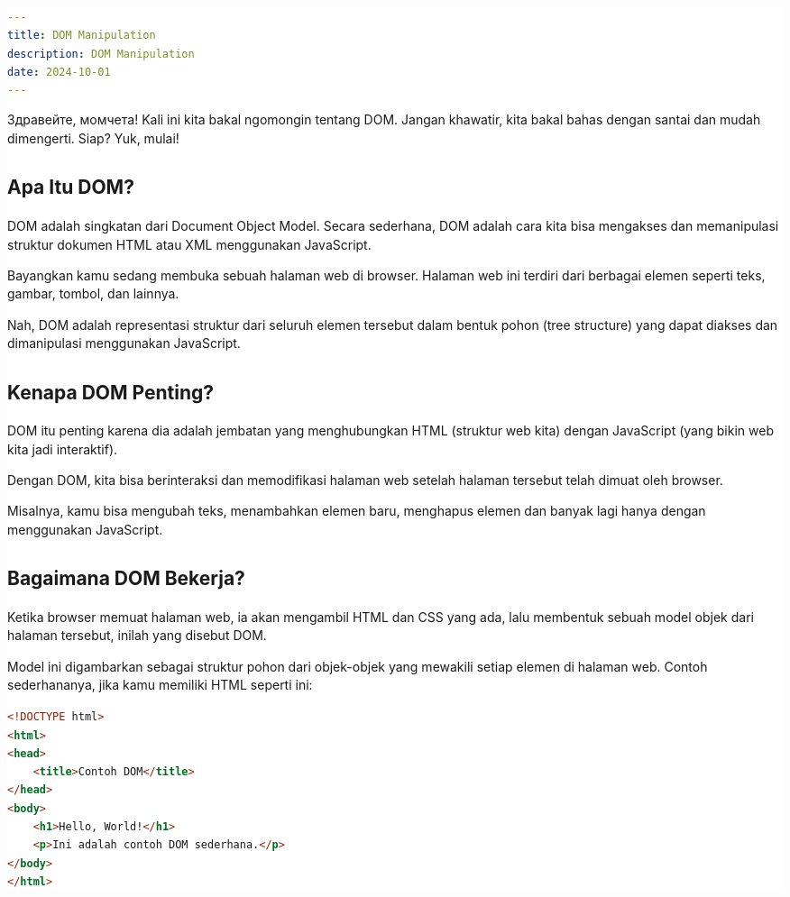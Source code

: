 ```yaml
---
title: DOM Manipulation
description: DOM Manipulation
date: 2024-10-01
---
```


Здравейте, момчета! Kali ini kita bakal ngomongin tentang DOM. Jangan khawatir, kita bakal bahas dengan santai dan mudah dimengerti. Siap? Yuk, mulai!

## Apa Itu DOM?

DOM adalah singkatan dari Document Object Model. Secara sederhana, DOM adalah cara kita bisa mengakses dan memanipulasi struktur dokumen HTML atau XML menggunakan JavaScript.

Bayangkan kamu sedang membuka sebuah halaman web di browser. Halaman web ini terdiri dari berbagai elemen seperti teks, gambar, tombol, dan lainnya.

Nah, DOM adalah representasi struktur dari seluruh elemen tersebut dalam bentuk pohon (tree structure) yang dapat diakses dan dimanipulasi menggunakan JavaScript.

## Kenapa DOM Penting?

DOM itu penting karena dia adalah jembatan yang menghubungkan HTML (struktur web kita) dengan JavaScript (yang bikin web kita jadi interaktif).

Dengan DOM, kita bisa berinteraksi dan memodifikasi halaman web setelah halaman tersebut telah dimuat oleh browser.

Misalnya, kamu bisa mengubah teks, menambahkan elemen baru, menghapus elemen dan banyak lagi hanya dengan menggunakan JavaScript.

## Bagaimana DOM Bekerja?

Ketika browser memuat halaman web, ia akan mengambil HTML dan CSS yang ada, lalu membentuk sebuah model objek dari halaman tersebut, inilah yang disebut DOM.

Model ini digambarkan sebagai struktur pohon dari objek-objek yang mewakili setiap elemen di halaman web. Contoh sederhananya, jika kamu memiliki HTML seperti ini:

```html
<!DOCTYPE html>
<html>
<head>
    <title>Contoh DOM</title>
</head>
<body>
    <h1>Hello, World!</h1>
    <p>Ini adalah contoh DOM sederhana.</p>
</body>
</html>
```
